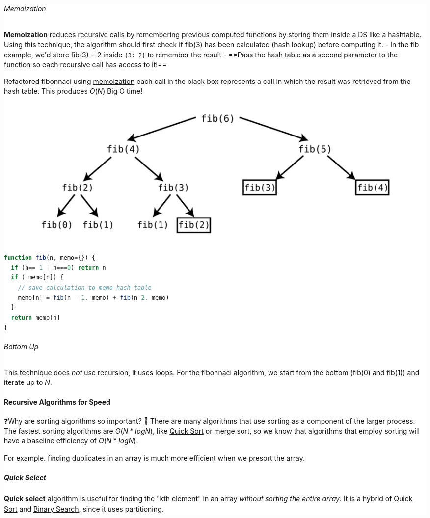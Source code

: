 ###### [Memoization](./Memoization.md)
**[Memoization](./Memoization.md)** reduces recursive calls by remembering previous computed functions by storing them inside a DS like a hashtable. Using this technique, the algorithm should first check if fib(3) has been calculated (hash lookup) before computing it. 
	- In the fib example, we'd store fib(3) = 2 inside `{3: 2}` to remember the result
	- ==Pass the hash table as a second parameter to the function so each recursive call has access to it!==

Refactored fibonnaci using [memoization](./Memoization.md) each call in the black box represents a call in which the result was retrieved from the hash table. This produces $O(N)$ Big O time!

![Pasted image 20220404105950.png](./images/Pasted%20image%2020220404105950.png)

```js
function fib(n, memo={}) {
  if (n== 1 | n===0) return n
  if (!memo[n]) {
    // save calculation to memo hash table
    memo[n] = fib(n - 1, memo) + fib(n-2, memo)
  }
  return memo[n]
}
```

###### Bottom Up
This technique does *not* use recursion, it uses loops. For the fibonnaci algorithm, we start from the bottom (fib(0) and fib(1)) and iterate up to $N$.

#### Recursive Algorithms for Speed
❓Why are sorting algorithms so important? 
🔑 There are many algorithms that use sorting as a component of the larger process. The fastest sorting algorithms are $O(N * log N)$, like [Quick Sort](A%20Common%20Sense%20Guide%20to%20Data%20Structures%20and%20Algorithms.md#Quick%20Sort) or merge sort, so we know that algorithms that employ sorting will have a baseline efficiency of $O(N * log N)$.

For example. finding duplicates in an array is much more efficient when we presort the array.

##### Quick Select
**Quick select** algorithm is useful for finding the "kth element" in an array *without sorting the entire array*. It is a hybrid of [Quick Sort](./Quick%20Sort.md) and [Binary Search](./Binary%20Search.md), since it uses partitioning. 
